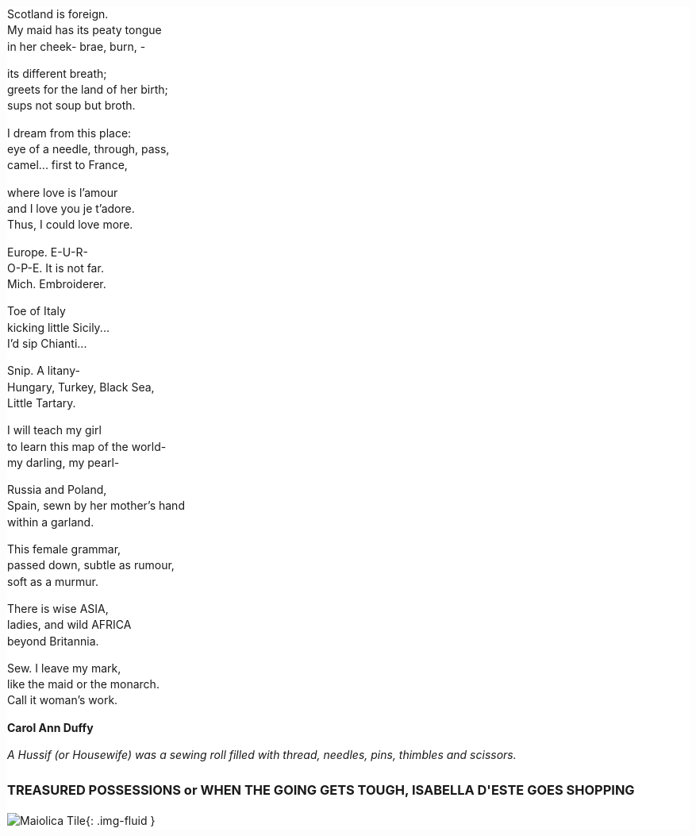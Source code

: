 Scotland is foreign.  
My maid has its peaty tongue  
in her cheek- brae, burn, -

its different breath;  
greets for the land of her birth;  
sups not soup but broth.

I dream from this place:  
eye of a needle, through, pass,  
camel... first to France,

where love is l’amour  
and I love you je t’adore.  
Thus, I could love more.

Europe. E-U-R-  
O-P-E. It is not far.  
Mich. Embroiderer.

Toe of Italy  
kicking little Sicily...  
I’d sip Chianti...

Snip. A litany-  
Hungary, Turkey, Black Sea,  
Little Tartary.

I will teach my girl  
to learn this map of the world-  
my darling, my pearl-

Russia and Poland,  
Spain, sewn by her mother’s hand  
within a garland.

This female grammar,  
passed down, subtle as rumour,  
soft as a murmur.

There is wise ASIA,  
ladies, and wild AFRICA  
beyond Britannia.

Sew. I leave my mark,  
like the maid or the monarch.  
Call it woman’s work.

**Carol Ann Duffy**

_A Hussif (or Housewife) was a sewing roll filled with thread, needles, pins, thimbles and scissors._

### TREASURED POSSESSIONS or  WHEN THE GOING GETS TOUGH, ISABELLA D'ESTE GOES SHOPPING

![Maiolica Tile](https://data.fitzmuseum.cam.ac.uk/imagestore/aa/aa19/C_61_1927.jpg){: .img-fluid }
